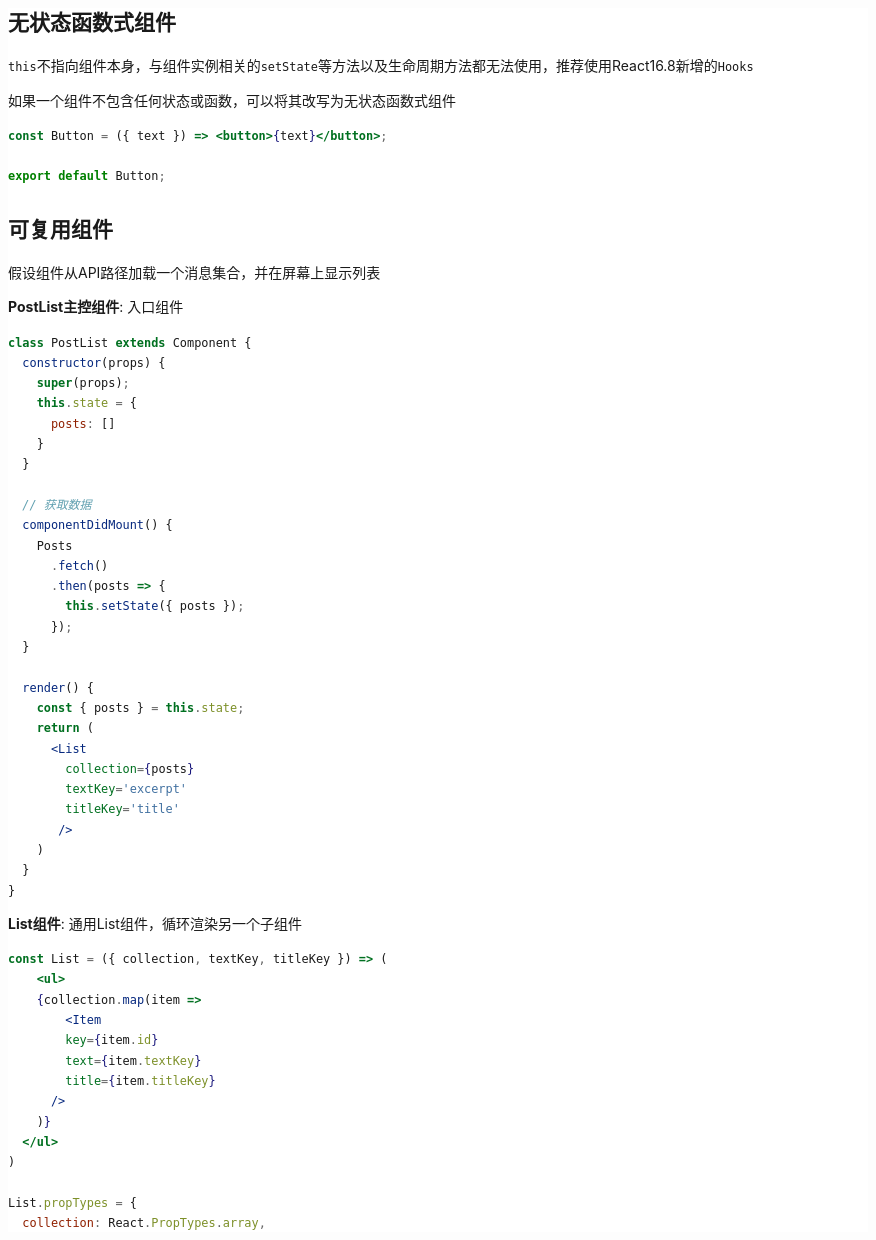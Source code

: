 ## 无状态函数式组件

`this`不指向组件本身，与组件实例相关的`setState`等方法以及生命周期方法都无法使用，推荐使用React16.8新增的`Hooks`

如果一个组件不包含任何状态或函数，可以将其改写为无状态函数式组件

```jsx
const Button = ({ text }) => <button>{text}</button>;

export default Button;
```

## 可复用组件

假设组件从API路径加载一个消息集合，并在屏幕上显示列表

**PostList主控组件**: 入口组件

```jsx
class PostList extends Component {
  constructor(props) {
    super(props);
    this.state = {
      posts: []
    }
  }

  // 获取数据
  componentDidMount() {
    Posts
      .fetch()
      .then(posts => {
        this.setState({ posts });
      });
  }

  render() {
    const { posts } = this.state;
    return (
      <List
        collection={posts}
        textKey='excerpt'
        titleKey='title'
       />
    )
  }
}
```

**List组件**: 通用List组件，循环渲染另一个子组件

```jsx
const List = ({ collection, textKey, titleKey }) => (
	<ul>
    {collection.map(item =>
    	<Item
        key={item.id}
        text={item.textKey}
        title={item.titleKey}
      />
    )}
  </ul>
)

List.propTypes = {
  collection: React.PropTypes.array,
```